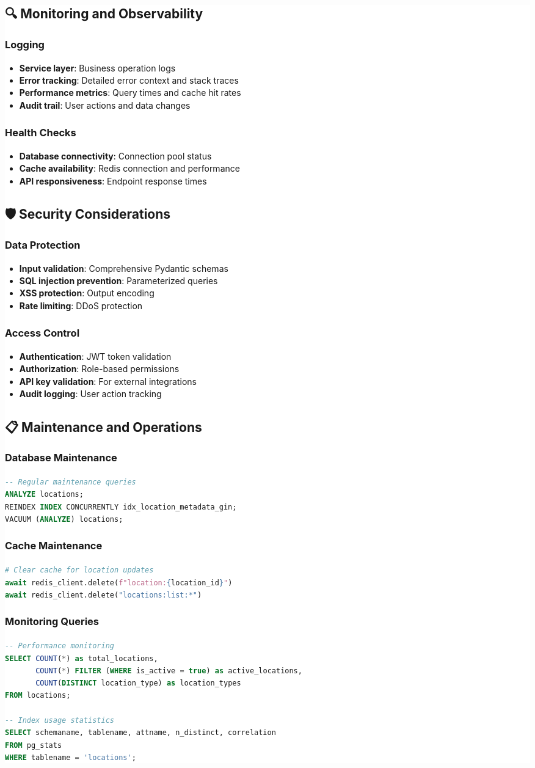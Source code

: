 ## 🔍 Monitoring and Observability

### Logging
- **Service layer**: Business operation logs
- **Error tracking**: Detailed error context and stack traces
- **Performance metrics**: Query times and cache hit rates
- **Audit trail**: User actions and data changes

### Health Checks
- **Database connectivity**: Connection pool status
- **Cache availability**: Redis connection and performance
- **API responsiveness**: Endpoint response times

## 🛡️ Security Considerations

### Data Protection
- **Input validation**: Comprehensive Pydantic schemas
- **SQL injection prevention**: Parameterized queries
- **XSS protection**: Output encoding
- **Rate limiting**: DDoS protection

### Access Control  
- **Authentication**: JWT token validation
- **Authorization**: Role-based permissions
- **API key validation**: For external integrations
- **Audit logging**: User action tracking

## 📋 Maintenance and Operations

### Database Maintenance
```sql
-- Regular maintenance queries
ANALYZE locations;
REINDEX INDEX CONCURRENTLY idx_location_metadata_gin;
VACUUM (ANALYZE) locations;
```

### Cache Maintenance
```python
# Clear cache for location updates
await redis_client.delete(f"location:{location_id}")
await redis_client.delete("locations:list:*")
```

### Monitoring Queries
```sql
-- Performance monitoring
SELECT COUNT(*) as total_locations,
       COUNT(*) FILTER (WHERE is_active = true) as active_locations,
       COUNT(DISTINCT location_type) as location_types
FROM locations;

-- Index usage statistics  
SELECT schemaname, tablename, attname, n_distinct, correlation
FROM pg_stats 
WHERE tablename = 'locations';
```
